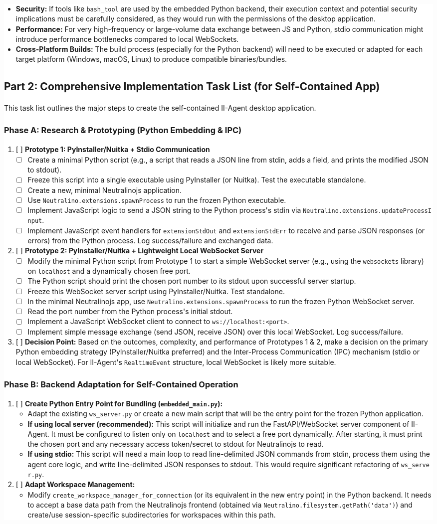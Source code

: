 *   **Security:** If tools like `bash_tool` are used by the embedded Python backend, their execution context and potential security implications must be carefully considered, as they would run with the permissions of the desktop application.
*   **Performance:** For very high-frequency or large-volume data exchange between JS and Python, stdio communication might introduce performance bottlenecks compared to local WebSockets.
*   **Cross-Platform Builds:** The build process (especially for the Python backend) will need to be executed or adapted for each target platform (Windows, macOS, Linux) to produce compatible binaries/bundles.

## Part 2: Comprehensive Implementation Task List (for Self-Contained App)

This task list outlines the major steps to create the self-contained II-Agent desktop application.

### Phase A: Research & Prototyping (Python Embedding & IPC)

1.  [ ] **Prototype 1: PyInstaller/Nuitka + Stdio Communication**
    *   [ ] Create a minimal Python script (e.g., a script that reads a JSON line from stdin, adds a field, and prints the modified JSON to stdout).
    *   [ ] Freeze this script into a single executable using PyInstaller (or Nuitka). Test the executable standalone.
    *   [ ] Create a new, minimal Neutralinojs application.
    *   [ ] Use `Neutralino.extensions.spawnProcess` to run the frozen Python executable.
    *   [ ] Implement JavaScript logic to send a JSON string to the Python process's stdin via `Neutralino.extensions.updateProcessInput`.
    *   [ ] Implement JavaScript event handlers for `extensionStdOut` and `extensionStdErr` to receive and parse JSON responses (or errors) from the Python process. Log success/failure and exchanged data.
2.  [ ] **Prototype 2: PyInstaller/Nuitka + Lightweight Local WebSocket Server**
    *   [ ] Modify the minimal Python script from Prototype 1 to start a simple WebSocket server (e.g., using the `websockets` library) on `localhost` and a dynamically chosen free port.
    *   [ ] The Python script should print the chosen port number to its stdout upon successful server startup.
    *   [ ] Freeze this WebSocket server script using PyInstaller/Nuitka. Test standalone.
    *   [ ] In the minimal Neutralinojs app, use `Neutralino.extensions.spawnProcess` to run the frozen Python WebSocket server.
    *   [ ] Read the port number from the Python process's initial stdout.
    *   [ ] Implement a JavaScript WebSocket client to connect to `ws://localhost:<port>`.
    *   [ ] Implement simple message exchange (send JSON, receive JSON) over this local WebSocket. Log success/failure.
3.  [ ] **Decision Point:** Based on the outcomes, complexity, and performance of Prototypes 1 & 2, make a decision on the primary Python embedding strategy (PyInstaller/Nuitka preferred) and the Inter-Process Communication (IPC) mechanism (stdio or local WebSocket). For II-Agent's `RealtimeEvent` structure, local WebSocket is likely more suitable.

### Phase B: Backend Adaptation for Self-Contained Operation

1.  [ ] **Create Python Entry Point for Bundling (`embedded_main.py`):**
    *   Adapt the existing `ws_server.py` or create a new main script that will be the entry point for the frozen Python application.
    *   **If using local server (recommended):** This script will initialize and run the FastAPI/WebSocket server component of II-Agent. It must be configured to listen only on `localhost` and to select a free port dynamically. After starting, it must print the chosen port and any necessary access token/secret to stdout for Neutralinojs to read.
    *   **If using stdio:** This script will need a main loop to read line-delimited JSON commands from stdin, process them using the agent core logic, and write line-delimited JSON responses to stdout. This would require significant refactoring of `ws_server.py`.
2.  [ ] **Adapt Workspace Management:**
    *   Modify `create_workspace_manager_for_connection` (or its equivalent in the new entry point) in the Python backend. It needs to accept a base data path from the Neutralinojs frontend (obtained via `Neutralino.filesystem.getPath('data')`) and create/use session-specific subdirectories for workspaces within this path.